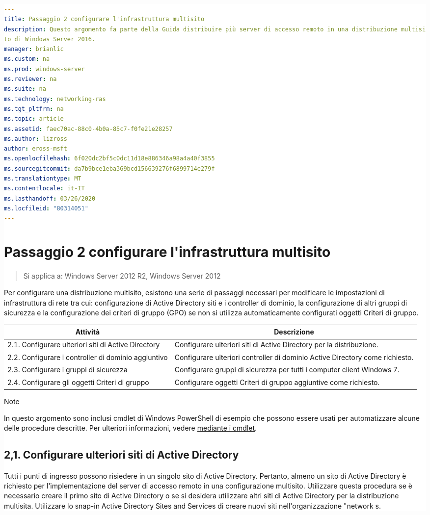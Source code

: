 ```yaml
---
title: Passaggio 2 configurare l'infrastruttura multisito
description: Questo argomento fa parte della Guida distribuire più server di accesso remoto in una distribuzione multisito di Windows Server 2016.
manager: brianlic
ms.custom: na
ms.prod: windows-server
ms.reviewer: na
ms.suite: na
ms.technology: networking-ras
ms.tgt_pltfrm: na
ms.topic: article
ms.assetid: faec70ac-88c0-4b0a-85c7-f0fe21e28257
ms.author: lizross
author: eross-msft
ms.openlocfilehash: 6f020dc2bf5c0dc11d18e886346a98a4a40f3855
ms.sourcegitcommit: da7b9bce1eba369bcd156639276f6899714e279f
ms.translationtype: MT
ms.contentlocale: it-IT
ms.lasthandoff: 03/26/2020
ms.locfileid: "80314051"
---
```

# <a name="step-2-configure-the-multisite-infrastructure"></a>Passaggio 2 configurare l'infrastruttura multisito

>Si applica a: Windows Server 2012 R2, Windows Server 2012

Per configurare una distribuzione multisito, esistono una serie di passaggi necessari per modificare le impostazioni di infrastruttura di rete tra cui: configurazione di Active Directory siti e i controller di dominio, la configurazione di altri gruppi di sicurezza e la configurazione dei criteri di gruppo (GPO) se non si utilizza automaticamente configurati oggetti Criteri di gruppo.  
  
|Attività|Descrizione|  
|----|--------|  
|2.1. Configurare ulteriori siti di Active Directory|Configurare ulteriori siti di Active Directory per la distribuzione.|  
|2.2. Configurare i controller di dominio aggiuntivo|Configurare ulteriori controller di dominio Active Directory come richiesto.|  
|2.3. Configurare i gruppi di sicurezza|Configurare gruppi di sicurezza per tutti i computer client Windows 7.|  
|2.4. Configurare gli oggetti Criteri di gruppo|Configurare oggetti Criteri di gruppo aggiuntive come richiesto.|  
  
> [!NOTE]  
> In questo argomento sono inclusi cmdlet di Windows PowerShell di esempio che possono essere usati per automatizzare alcune delle procedure descritte. Per ulteriori informazioni, vedere [mediante i cmdlet](https://go.microsoft.com/fwlink/p/?linkid=230693).  
  
## <a name="21-configure-additional-active-directory-sites"></a><a name="BKMK_ConfigAD"></a>2,1. Configurare ulteriori siti di Active Directory  
Tutti i punti di ingresso possono risiedere in un singolo sito di Active Directory. Pertanto, almeno un sito di Active Directory è richiesto per l'implementazione del server di accesso remoto in una configurazione multisito. Utilizzare questa procedura se è necessario creare il primo sito di Active Directory o se si desidera utilizzare altri siti di Active Directory per la distribuzione multisita. Utilizzare lo snap-in Active Directory Sites and Services di creare nuovi siti nell'organizzazione "network s.  
